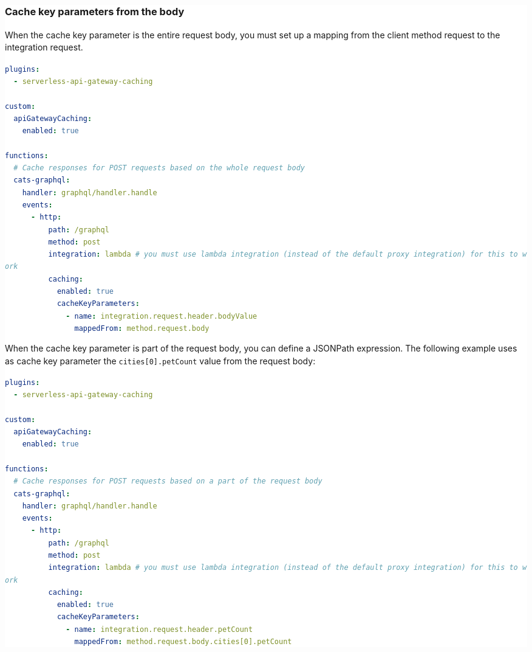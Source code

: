 
### Cache key parameters from the body
When the cache key parameter is the entire request body, you must set up a mapping from the client method request to the integration request.

```yml
plugins:
  - serverless-api-gateway-caching

custom:
  apiGatewayCaching:
    enabled: true

functions:
  # Cache responses for POST requests based on the whole request body
  cats-graphql:
    handler: graphql/handler.handle
    events:
      - http:
          path: /graphql
          method: post
          integration: lambda # you must use lambda integration (instead of the default proxy integration) for this to work
          caching:
            enabled: true
            cacheKeyParameters:
              - name: integration.request.header.bodyValue
                mappedFrom: method.request.body
```

When the cache key parameter is part of the request body, you can define a JSONPath expression. The following example uses as cache key parameter the `cities[0].petCount` value from the request body:

```yml
plugins:
  - serverless-api-gateway-caching

custom:
  apiGatewayCaching:
    enabled: true

functions:
  # Cache responses for POST requests based on a part of the request body
  cats-graphql:
    handler: graphql/handler.handle
    events:
      - http:
          path: /graphql
          method: post
          integration: lambda # you must use lambda integration (instead of the default proxy integration) for this to work
          caching:
            enabled: true
            cacheKeyParameters:
              - name: integration.request.header.petCount
                mappedFrom: method.request.body.cities[0].petCount
```

